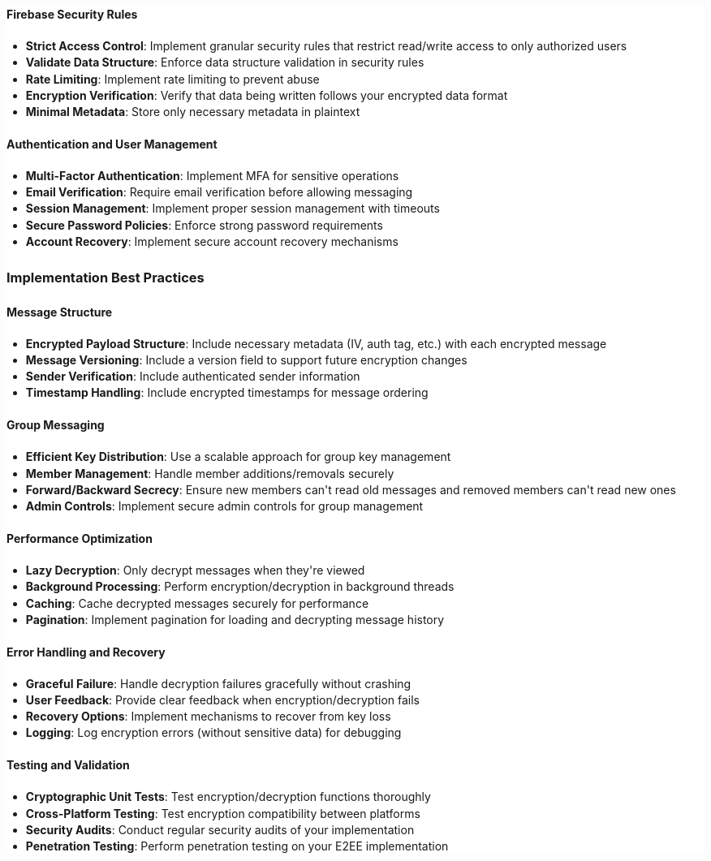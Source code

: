 #### Firebase Security Rules

- **Strict Access Control**: Implement granular security rules that restrict read/write access to only authorized users
- **Validate Data Structure**: Enforce data structure validation in security rules
- **Rate Limiting**: Implement rate limiting to prevent abuse
- **Encryption Verification**: Verify that data being written follows your encrypted data format
- **Minimal Metadata**: Store only necessary metadata in plaintext

#### Authentication and User Management

- **Multi-Factor Authentication**: Implement MFA for sensitive operations
- **Email Verification**: Require email verification before allowing messaging
- **Session Management**: Implement proper session management with timeouts
- **Secure Password Policies**: Enforce strong password requirements
- **Account Recovery**: Implement secure account recovery mechanisms

### Implementation Best Practices

#### Message Structure

- **Encrypted Payload Structure**: Include necessary metadata (IV, auth tag, etc.) with each encrypted message
- **Message Versioning**: Include a version field to support future encryption changes
- **Sender Verification**: Include authenticated sender information
- **Timestamp Handling**: Include encrypted timestamps for message ordering

#### Group Messaging

- **Efficient Key Distribution**: Use a scalable approach for group key management
- **Member Management**: Handle member additions/removals securely
- **Forward/Backward Secrecy**: Ensure new members can't read old messages and removed members can't read new ones
- **Admin Controls**: Implement secure admin controls for group management

#### Performance Optimization

- **Lazy Decryption**: Only decrypt messages when they're viewed
- **Background Processing**: Perform encryption/decryption in background threads
- **Caching**: Cache decrypted messages securely for performance
- **Pagination**: Implement pagination for loading and decrypting message history

#### Error Handling and Recovery

- **Graceful Failure**: Handle decryption failures gracefully without crashing
- **User Feedback**: Provide clear feedback when encryption/decryption fails
- **Recovery Options**: Implement mechanisms to recover from key loss
- **Logging**: Log encryption errors (without sensitive data) for debugging

#### Testing and Validation

- **Cryptographic Unit Tests**: Test encryption/decryption functions thoroughly
- **Cross-Platform Testing**: Test encryption compatibility between platforms
- **Security Audits**: Conduct regular security audits of your implementation
- **Penetration Testing**: Perform penetration testing on your E2EE implementation
